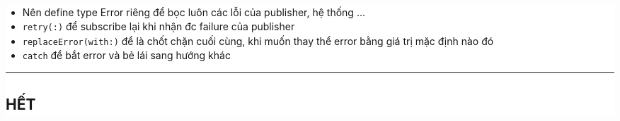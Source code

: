 * Nên define type Error riêng để bọc luôn các lỗi của publisher, hệ thống ...
* `retry(:)` để subscribe lại khi nhận đc failure của publisher
* `replaceError(with:)` để là chốt chặn cuối cùng, khi muốn thay thể error bằng giá trị mặc định nào đó
* `catch` để bắt error và bẻ lái sang hướng khác

---

## HẾT


